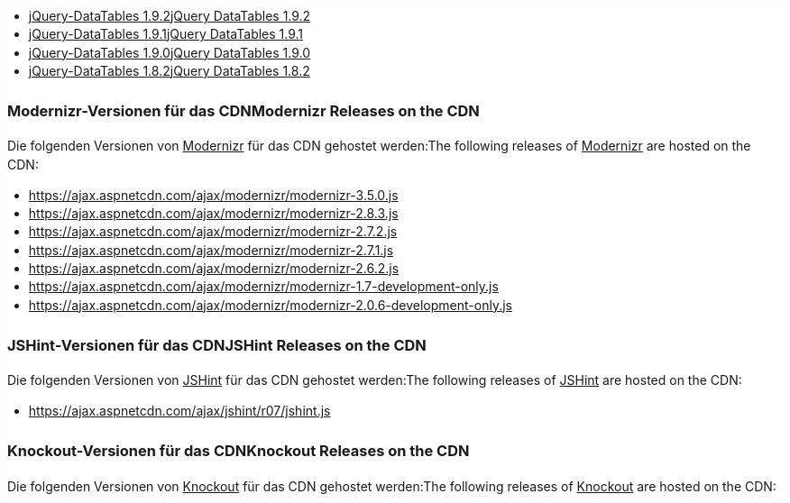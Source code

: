 - [<span data-ttu-id="7dcfa-360">jQuery-DataTables 1.9.2</span><span class="sxs-lookup"><span data-stu-id="7dcfa-360">jQuery DataTables 1.9.2</span></span>](jquery-datatables/cdnjquerydatatables192.md "jQuery-DataTables 1.9.2")
- [<span data-ttu-id="7dcfa-361">jQuery-DataTables 1.9.1</span><span class="sxs-lookup"><span data-stu-id="7dcfa-361">jQuery DataTables 1.9.1</span></span>](jquery-datatables/cdnjquerydatatables191.md "jQuery-DataTables 1.9.1")
- [<span data-ttu-id="7dcfa-362">jQuery-DataTables 1.9.0</span><span class="sxs-lookup"><span data-stu-id="7dcfa-362">jQuery DataTables 1.9.0</span></span>](jquery-datatables/cdnjquerydatatables190.md "jQuery-DataTables 1.9.0")
- [<span data-ttu-id="7dcfa-363">jQuery-DataTables 1.8.2</span><span class="sxs-lookup"><span data-stu-id="7dcfa-363">jQuery DataTables 1.8.2</span></span>](jquery-datatables/cdnjquerydatatables182.md "jQuery-DataTables 1.8.2")

<a id="Modernizr_Releases_on_the_CDN_8"></a>

### <a name="modernizr-releases-on-the-cdn"></a><span data-ttu-id="7dcfa-364">Modernizr-Versionen für das CDN</span><span class="sxs-lookup"><span data-stu-id="7dcfa-364">Modernizr Releases on the CDN</span></span>

<span data-ttu-id="7dcfa-365">Die folgenden Versionen von [Modernizr](http://www.modernizr.com "Modernizr") für das CDN gehostet werden:</span><span class="sxs-lookup"><span data-stu-id="7dcfa-365">The following releases of [Modernizr](http://www.modernizr.com "Modernizr") are hosted on the CDN:</span></span>

- https://ajax.aspnetcdn.com/ajax/modernizr/modernizr-3.5.0.js
- https://ajax.aspnetcdn.com/ajax/modernizr/modernizr-2.8.3.js
- https://ajax.aspnetcdn.com/ajax/modernizr/modernizr-2.7.2.js
- https://ajax.aspnetcdn.com/ajax/modernizr/modernizr-2.7.1.js
- https://ajax.aspnetcdn.com/ajax/modernizr/modernizr-2.6.2.js
- https://ajax.aspnetcdn.com/ajax/modernizr/modernizr-1.7-development-only.js
- https://ajax.aspnetcdn.com/ajax/modernizr/modernizr-2.0.6-development-only.js

<a id="JSHint_Releases_on_the_CDN_10"></a>

### <a name="jshint-releases-on-the-cdn"></a><span data-ttu-id="7dcfa-366">JSHint-Versionen für das CDN</span><span class="sxs-lookup"><span data-stu-id="7dcfa-366">JSHint Releases on the CDN</span></span>

<span data-ttu-id="7dcfa-367">Die folgenden Versionen von [JSHint](http://www.jshint.com "JSHint") für das CDN gehostet werden:</span><span class="sxs-lookup"><span data-stu-id="7dcfa-367">The following releases of [JSHint](http://www.jshint.com "JSHint") are hosted on the CDN:</span></span>

- https://ajax.aspnetcdn.com/ajax/jshint/r07/jshint.js

<a id="Knockout_Releases_on_the_CDN_11"></a>

### <a name="knockout-releases-on-the-cdn"></a><span data-ttu-id="7dcfa-368">Knockout-Versionen für das CDN</span><span class="sxs-lookup"><span data-stu-id="7dcfa-368">Knockout Releases on the CDN</span></span>

<span data-ttu-id="7dcfa-369">Die folgenden Versionen von [Knockout](http://www.knockoutjs.com "Knockout") für das CDN gehostet werden:</span><span class="sxs-lookup"><span data-stu-id="7dcfa-369">The following releases of [Knockout](http://www.knockoutjs.com "Knockout") are hosted on the CDN:</span></span>
